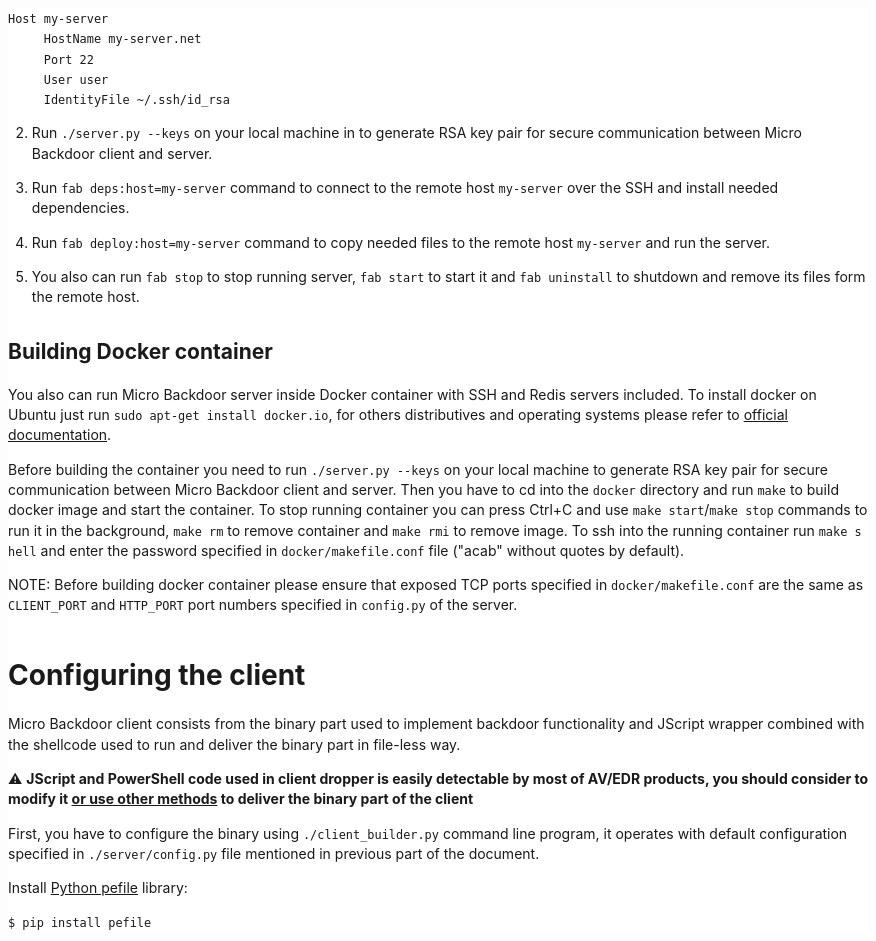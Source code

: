 ```
Host my-server
     HostName my-server.net
     Port 22
     User user
     IdentityFile ~/.ssh/id_rsa
```

2) Run `./server.py --keys` on your local machine in to generate RSA key pair for secure communication between Micro Backdoor client and server.

3) Run `fab deps:host=my-server` command to connect to the remote host `my-server` over the SSH and install needed dependencies.

4) Run `fab deploy:host=my-server` command to copy needed files to the remote host `my-server` and run the server.

5) You also can run `fab stop` to stop running server, `fab start` to start it and `fab uninstall` to shutdown and remove its files form the remote host.


## Building Docker container

You also can run Micro Backdoor server inside Docker container with SSH and Redis servers included. To install docker on Ubuntu just run `sudo apt-get install docker.io`, for others distributives and operating systems please refer to [official documentation](https://docs.docker.com/install/).  

Before building the container you need to run `./server.py --keys` on your local machine to generate RSA key pair for secure communication between Micro Backdoor client and server. Then you have to cd into the `docker` directory and run `make` to build docker image and start the container. To stop running container you can press Ctrl+C and use `make start`/`make stop` commands to run it in the background, `make rm` to remove container and `make rmi` to remove image. To ssh into the running container run `make shell` and enter the password specified in `docker/makefile.conf` file ("acab" without quotes by default).  

NOTE: Before building docker container please ensure that exposed TCP ports specified in `docker/makefile.conf` are the same as `CLIENT_PORT` and `HTTP_PORT` port numbers specified in `config.py` of the server.


# Configuring the client

Micro Backdoor client consists from the binary part used to implement backdoor functionality and JScript wrapper combined with the shellcode used to run and deliver the binary part in file-less way.  

⚠️ **JScript and PowerShell code used in client dropper is easily detectable by most of AV/EDR products, you should consider to modify it [or use other methods](https://github.com/Cr4sh/s6_pcie_microblaze/tree/master/python/payloads/DmaBackdoorBoot) to deliver the binary part of the client**  

First, you have to configure the binary using `./client_builder.py` command line program, it operates with default configuration specified in `./server/config.py` file mentioned in previous part of the document.  

Install [Python pefile](https://pypi.org/project/pefile/) library:

```
$ pip install pefile
```
